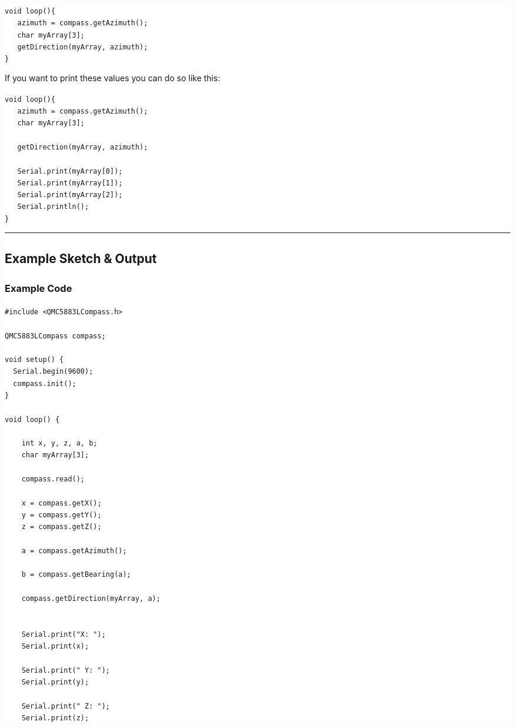 ```
void loop(){
   azimuth = compass.getAzimuth();
   char myArray[3];
   getDirection(myArray, azimuth);
}
```
If you want to print these values you can do so like this:

```
void loop(){
   azimuth = compass.getAzimuth();
   char myArray[3];
   
   getDirection(myArray, azimuth);
   
   Serial.print(myArray[0]);
   Serial.print(myArray[1]);
   Serial.print(myArray[2]);
   Serial.println();
}
```

---

## Example Sketch & Output

### Example Code

```
#include <QMC5883LCompass.h>

QMC5883LCompass compass;

void setup() {
  Serial.begin(9600);
  compass.init();
}

void loop() {

	int x, y, z, a, b;
	char myArray[3];
	
	compass.read();
  
	x = compass.getX();
	y = compass.getY();
	z = compass.getZ();
	
	a = compass.getAzimuth();
	
	b = compass.getBearing(a);

	compass.getDirection(myArray, a);
  
  
	Serial.print("X: ");
	Serial.print(x);

	Serial.print(" Y: ");
	Serial.print(y);

	Serial.print(" Z: ");
	Serial.print(z);
```